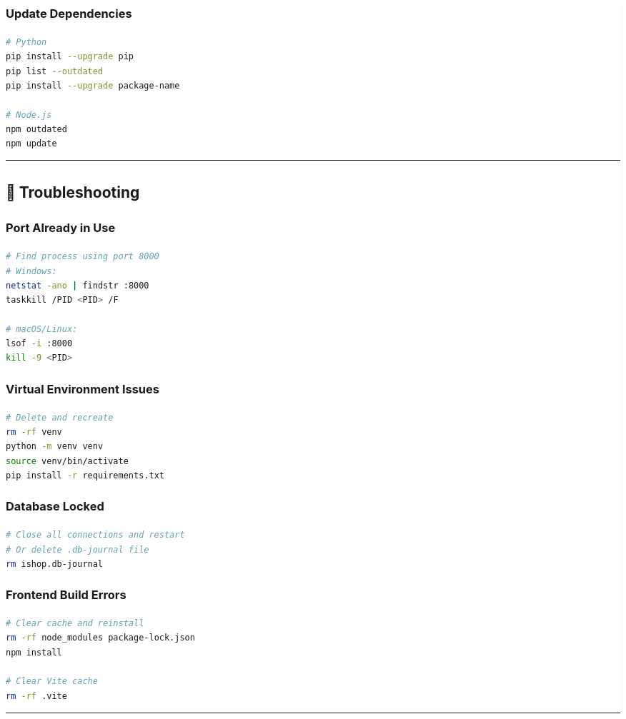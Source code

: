 ### Update Dependencies

```bash
# Python
pip install --upgrade pip
pip list --outdated
pip install --upgrade package-name

# Node.js
npm outdated
npm update
```

---

## 🐛 Troubleshooting

### Port Already in Use

```bash
# Find process using port 8000
# Windows:
netstat -ano | findstr :8000
taskkill /PID <PID> /F

# macOS/Linux:
lsof -i :8000
kill -9 <PID>
```

### Virtual Environment Issues

```bash
# Delete and recreate
rm -rf venv
python -m venv venv
source venv/bin/activate
pip install -r requirements.txt
```

### Database Locked

```bash
# Close all connections and restart
# Or delete .db-journal file
rm ishop.db-journal
```

### Frontend Build Errors

```bash
# Clear cache and reinstall
rm -rf node_modules package-lock.json
npm install

# Clear Vite cache
rm -rf .vite
```

---